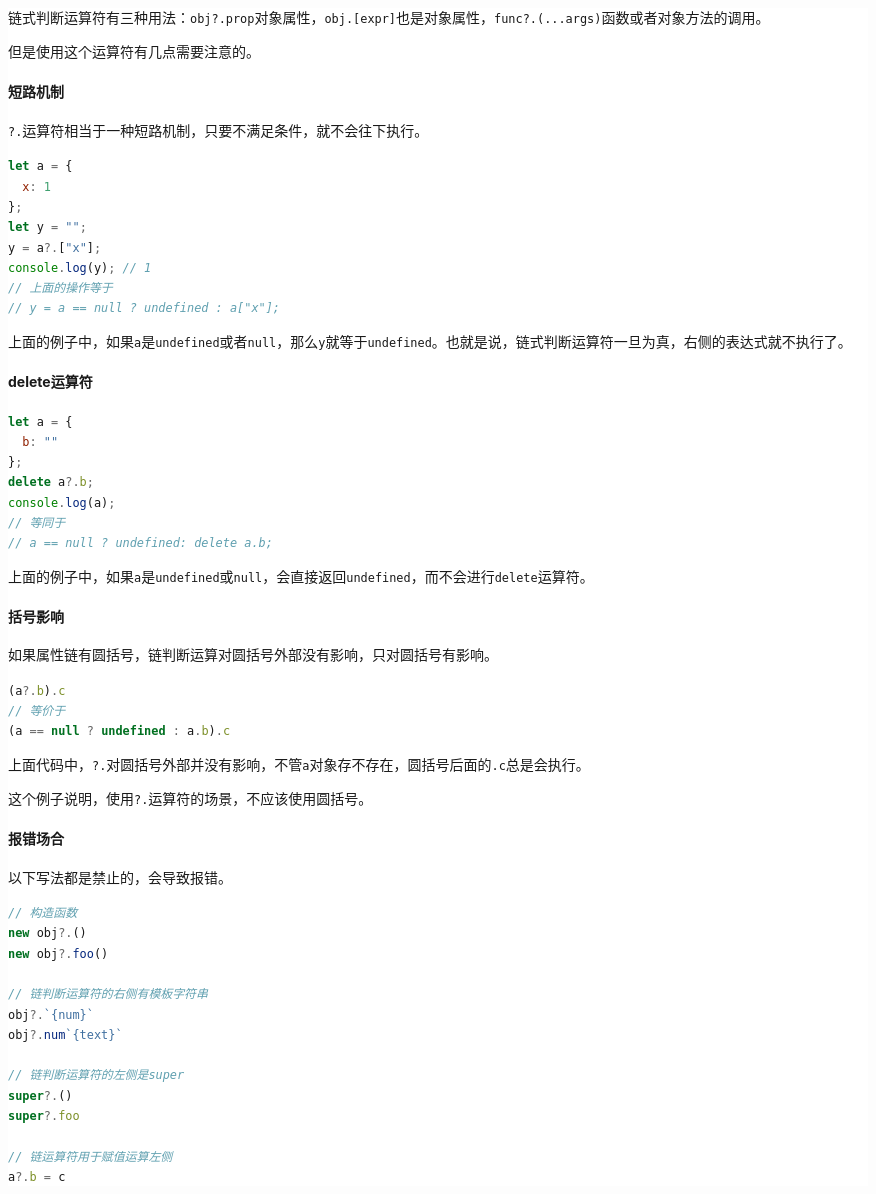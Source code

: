 链式判断运算符有三种用法：`obj?.prop`对象属性，`obj.[expr]`也是对象属性，`func?.(...args)`函数或者对象方法的调用。

但是使用这个运算符有几点需要注意的。

#### 短路机制

`?.`运算符相当于一种短路机制，只要不满足条件，就不会往下执行。
```js
let a = {
  x: 1
};
let y = "";
y = a?.["x"];
console.log(y); // 1
// 上面的操作等于
// y = a == null ? undefined : a["x"];
```
上面的例子中，如果`a`是`undefined`或者`null`，那么`y`就等于`undefined`。也就是说，链式判断运算符一旦为真，右侧的表达式就不执行了。

#### delete运算符
```js
let a = {
  b: ""
};
delete a?.b;
console.log(a);
// 等同于
// a == null ? undefined: delete a.b;
```
上面的例子中，如果`a`是`undefined`或`null`，会直接返回`undefined`，而不会进行`delete`运算符。

#### 括号影响
如果属性链有圆括号，链判断运算对圆括号外部没有影响，只对圆括号有影响。
```js
(a?.b).c
// 等价于
(a == null ? undefined : a.b).c
```
上面代码中，`?.`对圆括号外部并没有影响，不管`a`对象存不存在，圆括号后面的`.c`总是会执行。

这个例子说明，使用`?.`运算符的场景，不应该使用圆括号。

#### 报错场合
以下写法都是禁止的，会导致报错。
```js
// 构造函数
new obj?.()
new obj?.foo()

// 链判断运算符的右侧有模板字符串
obj?.`{num}`
obj?.num`{text}`

// 链判断运算符的左侧是super
super?.()
super?.foo

// 链运算符用于赋值运算左侧
a?.b = c
```


  [propKey]: true,
  ['a' + 'bc']: 123
  [hong]: 'xiaohong'